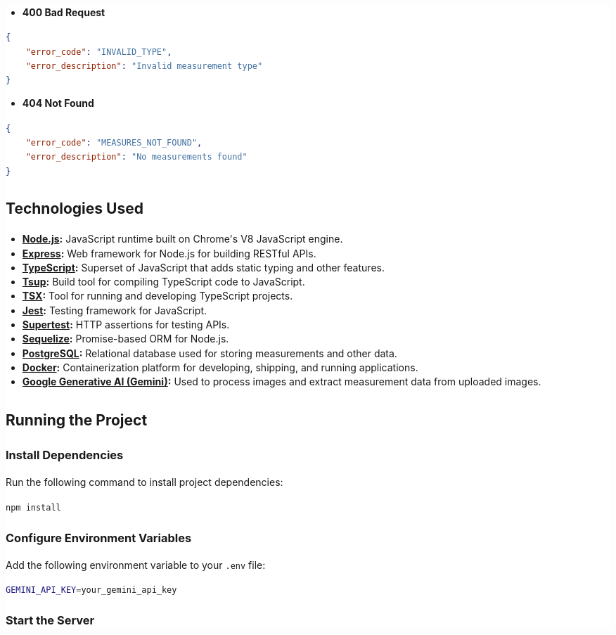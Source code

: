 - **400 Bad Request**

```json
{
    "error_code": "INVALID_TYPE",
    "error_description": "Invalid measurement type"
}
```

- **404 Not Found**

```json
{
    "error_code": "MEASURES_NOT_FOUND",
    "error_description": "No measurements found"
}
```
## Technologies Used

- **[Node.js](https://nodejs.org/):** JavaScript runtime built on Chrome's V8 JavaScript engine.
- **[Express](https://expressjs.com/):** Web framework for Node.js for building RESTful APIs.
- **[TypeScript](https://www.typescriptlang.org/):** Superset of JavaScript that adds static typing and other features.
- **[Tsup](https://tsup.egoist.dev/):** Build tool for compiling TypeScript code to JavaScript.
- **[TSX](https://tsx.dev/):** Tool for running and developing TypeScript projects.
- **[Jest](https://jestjs.io/):** Testing framework for JavaScript.
- **[Supertest](https://www.npmjs.com/package/supertest):** HTTP assertions for testing APIs.
- **[Sequelize](https://sequelize.org/):** Promise-based ORM for Node.js.
- **[PostgreSQL](https://www.postgresql.org/):** Relational database used for storing measurements and other data.
- **[Docker](https://www.docker.com/):** Containerization platform for developing, shipping, and running applications.
- **[Google Generative AI (Gemini)](https://ai.google.dev/gemini-api/docs/api-key):** Used to process images and extract measurement data from uploaded images.

## Running the Project

### Install Dependencies

Run the following command to install project dependencies:

```bash
npm install
```

### Configure Environment Variables

Add the following environment variable to your `.env` file:

```bash
GEMINI_API_KEY=your_gemini_api_key
```

### Start the Server
